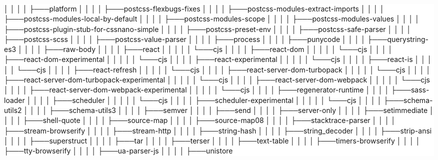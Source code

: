 │   │   │   │   ├───platform
│   │   │   │   ├───postcss-flexbugs-fixes
│   │   │   │   ├───postcss-modules-extract-imports
│   │   │   │   ├───postcss-modules-local-by-default
│   │   │   │   ├───postcss-modules-scope
│   │   │   │   ├───postcss-modules-values
│   │   │   │   ├───postcss-plugin-stub-for-cssnano-simple
│   │   │   │   ├───postcss-preset-env
│   │   │   │   ├───postcss-safe-parser
│   │   │   │   ├───postcss-scss
│   │   │   │   ├───postcss-value-parser
│   │   │   │   ├───process
│   │   │   │   ├───punycode
│   │   │   │   ├───querystring-es3
│   │   │   │   ├───raw-body
│   │   │   │   ├───react
│   │   │   │   │   └───cjs
│   │   │   │   ├───react-dom
│   │   │   │   │   └───cjs
│   │   │   │   ├───react-dom-experimental
│   │   │   │   │   └───cjs
│   │   │   │   ├───react-experimental
│   │   │   │   │   └───cjs
│   │   │   │   ├───react-is
│   │   │   │   │   └───cjs
│   │   │   │   ├───react-refresh
│   │   │   │   │   └───cjs
│   │   │   │   ├───react-server-dom-turbopack
│   │   │   │   │   └───cjs
│   │   │   │   ├───react-server-dom-turbopack-experimental
│   │   │   │   │   └───cjs
│   │   │   │   ├───react-server-dom-webpack
│   │   │   │   │   └───cjs
│   │   │   │   ├───react-server-dom-webpack-experimental
│   │   │   │   │   └───cjs
│   │   │   │   ├───regenerator-runtime
│   │   │   │   ├───sass-loader
│   │   │   │   ├───scheduler
│   │   │   │   │   └───cjs
│   │   │   │   ├───scheduler-experimental
│   │   │   │   │   └───cjs
│   │   │   │   ├───schema-utils2
│   │   │   │   ├───schema-utils3
│   │   │   │   ├───semver
│   │   │   │   ├───send
│   │   │   │   ├───server-only
│   │   │   │   ├───setimmediate
│   │   │   │   ├───shell-quote
│   │   │   │   ├───source-map
│   │   │   │   ├───source-map08
│   │   │   │   ├───stacktrace-parser
│   │   │   │   ├───stream-browserify
│   │   │   │   ├───stream-http
│   │   │   │   ├───string-hash
│   │   │   │   ├───string_decoder
│   │   │   │   ├───strip-ansi
│   │   │   │   ├───superstruct
│   │   │   │   ├───tar
│   │   │   │   ├───terser
│   │   │   │   ├───text-table
│   │   │   │   ├───timers-browserify
│   │   │   │   ├───tty-browserify
│   │   │   │   ├───ua-parser-js
│   │   │   │   ├───unistore